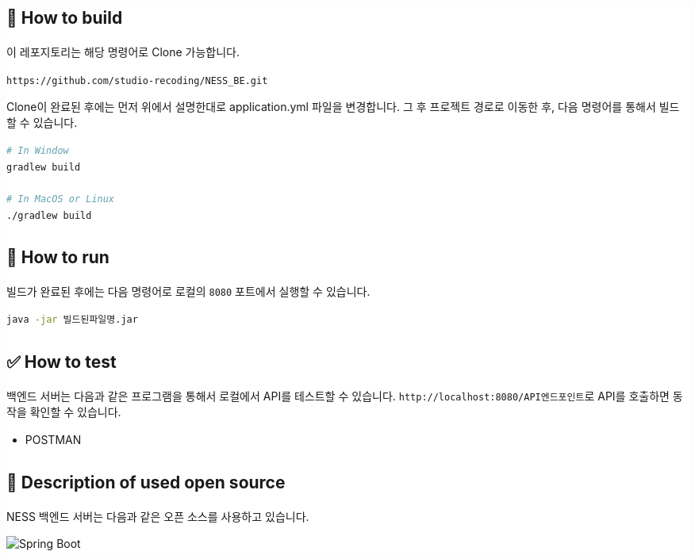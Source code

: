 ## 🔧 How to build
이 레포지토리는 해당 명령어로 Clone 가능합니다.
```bash
https://github.com/studio-recoding/NESS_BE.git
```
Clone이 완료된 후에는 먼저 위에서 설명한대로 application.yml 파일을 변경합니다. 그 후 프로젝트 경로로 이동한 후, 다음 명령어를 통해서 빌드할 수 있습니다.
```bash
# In Window
gradlew build

# In MacOS or Linux
./gradlew build
```

##  🚀 How to run
빌드가 완료된 후에는 다음 명령어로 로컬의 `8080` 포트에서 실행할 수 있습니다.
```bash
java -jar 빌드된파일명.jar
```

## ✅ How to test
백엔드 서버는 다음과 같은 프로그램을 통해서 로컬에서 API를 테스트할 수 있습니다. `http://localhost:8080/API엔드포인트`로 API를 호출하면 동작을 확인할 수 있습니다.
- POSTMAN

## 📌 Description of used open source
NESS 백엔드 서버는 다음과 같은 오픈 소스를 사용하고 있습니다.
<div>
<img alt="Spring Boot" src ="https://img.shields.io/badge/spring boot-6DB33F.svg?&style=for-the-badge&logo=springboot&logoColor=white"/>
</div>
